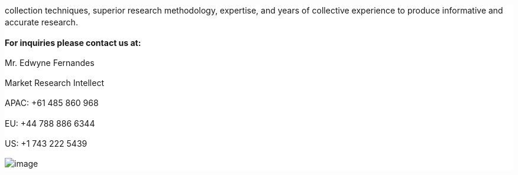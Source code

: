 collection techniques, superior research methodology, expertise, and years of collective experience to produce informative and accurate research.</span></p><p><strong>For inquiries please contact us at:</strong></p><p>Mr. Edwyne Fernandes</p><p>Market Research Intellect</p><p>APAC: +61 485 860 968</p><p>EU: +44 788 886 6344</p><p>US: +1 743 222 5439</p>
![image](https://github.com/user-attachments/assets/ac171052-c7aa-45b3-8300-d9d028bc8a4f)
